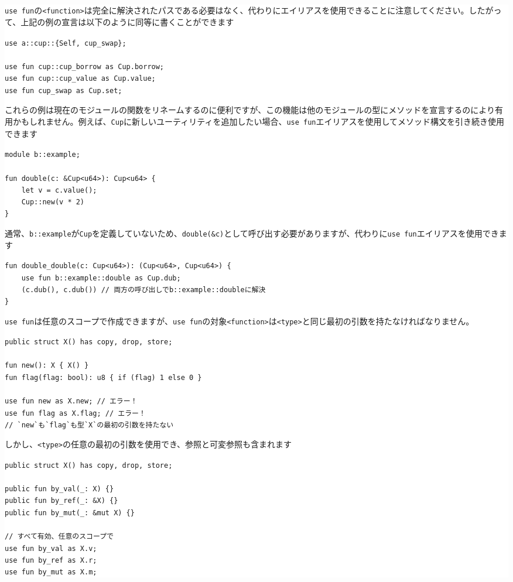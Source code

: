 `use fun`の`<function>`は完全に解決されたパスである必要はなく、代わりにエイリアスを使用できることに注意してください。したがって、上記の例の宣言は以下のように同等に書くことができます

```move
use a::cup::{Self, cup_swap};

use fun cup::cup_borrow as Cup.borrow;
use fun cup::cup_value as Cup.value;
use fun cup_swap as Cup.set;
```

これらの例は現在のモジュールの関数をリネームするのに便利ですが、この機能は他のモジュールの型にメソッドを宣言するのにより有用かもしれません。例えば、`Cup`に新しいユーティリティを追加したい場合、`use fun`エイリアスを使用してメソッド構文を引き続き使用できます

```move
module b::example;

fun double(c: &Cup<u64>): Cup<u64> {
    let v = c.value();
    Cup::new(v * 2)
}
```

通常、`b::example`が`Cup`を定義していないため、`double(&c)`として呼び出す必要がありますが、代わりに`use fun`エイリアスを使用できます

```move
fun double_double(c: Cup<u64>): (Cup<u64>, Cup<u64>) {
    use fun b::example::double as Cup.dub;
    (c.dub(), c.dub()) // 両方の呼び出しでb::example::doubleに解決
}
```

`use fun`は任意のスコープで作成できますが、`use fun`の対象`<function>`は`<type>`と同じ最初の引数を持たなければなりません。

```move
public struct X() has copy, drop, store;

fun new(): X { X() }
fun flag(flag: bool): u8 { if (flag) 1 else 0 }

use fun new as X.new; // エラー！
use fun flag as X.flag; // エラー！
// `new`も`flag`も型`X`の最初の引数を持たない
```

しかし、`<type>`の任意の最初の引数を使用でき、参照と可変参照も含まれます

```move
public struct X() has copy, drop, store;

public fun by_val(_: X) {}
public fun by_ref(_: &X) {}
public fun by_mut(_: &mut X) {}

// すべて有効、任意のスコープで
use fun by_val as X.v;
use fun by_ref as X.r;
use fun by_mut as X.m;
```
